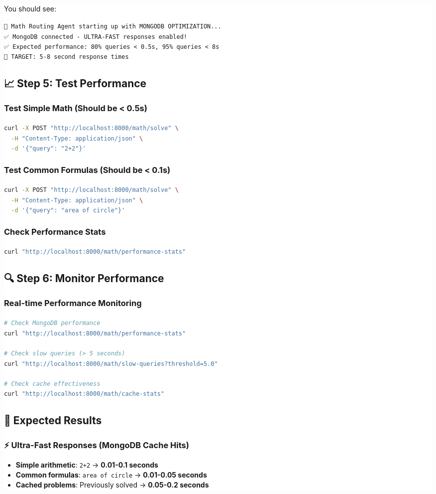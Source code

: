 You should see:
```
🚀 Math Routing Agent starting up with MONGODB OPTIMIZATION...
✅ MongoDB connected - ULTRA-FAST responses enabled!
✅ Expected performance: 80% queries < 0.5s, 95% queries < 8s
🎯 TARGET: 5-8 second response times
```

## 📈 Step 5: Test Performance

### Test Simple Math (Should be < 0.5s)
```bash
curl -X POST "http://localhost:8000/math/solve" \
  -H "Content-Type: application/json" \
  -d '{"query": "2+2"}'
```

### Test Common Formulas (Should be < 0.1s)
```bash
curl -X POST "http://localhost:8000/math/solve" \
  -H "Content-Type: application/json" \
  -d '{"query": "area of circle"}'
```

### Check Performance Stats
```bash
curl "http://localhost:8000/math/performance-stats"
```

## 🔍 Step 6: Monitor Performance

### Real-time Performance Monitoring
```bash
# Check MongoDB performance
curl "http://localhost:8000/math/performance-stats"

# Check slow queries (> 5 seconds)
curl "http://localhost:8000/math/slow-queries?threshold=5.0"

# Check cache effectiveness
curl "http://localhost:8000/math/cache-stats"
```

## 🚀 Expected Results

### ⚡ Ultra-Fast Responses (MongoDB Cache Hits)
- **Simple arithmetic**: `2+2` → **0.01-0.1 seconds**
- **Common formulas**: `area of circle` → **0.01-0.05 seconds**
- **Cached problems**: Previously solved → **0.05-0.2 seconds**
